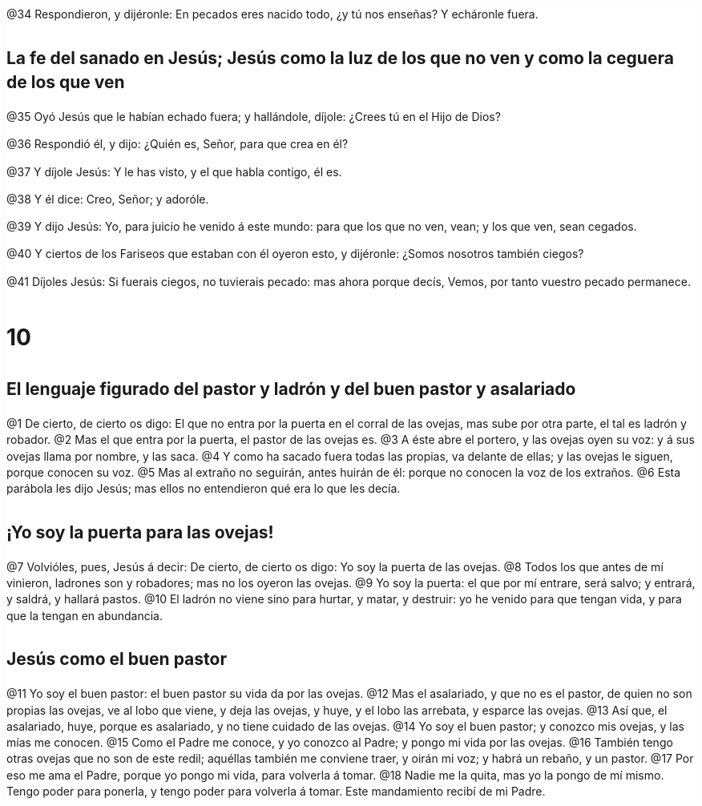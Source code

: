 @34 Respondieron, y dijéronle: En pecados eres nacido todo, ¿y tú nos enseñas? Y echáronle fuera.

## La fe del sanado en Jesús; Jesús como la luz de los que no ven y como la ceguera de los que ven
@35 Oyó Jesús que le habían echado fuera; y hallándole, díjole: ¿Crees tú en el Hijo de Dios?

@36 Respondió él, y dijo: ¿Quién es, Señor, para que crea en él?

@37 Y díjole Jesús: Y le has visto, y el que habla contigo, él es.

@38 Y él dice: Creo, Señor; y adoróle.

@39 Y dijo Jesús: Yo, para juicio he venido á este mundo: para que los que no ven, vean; y los que ven, sean cegados.

@40 Y ciertos de los Fariseos que estaban con él oyeron esto, y dijéronle: ¿Somos nosotros también ciegos?

@41 Díjoles Jesús: Si fuerais ciegos, no tuvierais pecado: mas ahora porque decís, Vemos, por tanto vuestro pecado permanece. 

# 10 
## El lenguaje figurado del pastor y ladrón y del buen pastor y asalariado
@1 De cierto, de cierto os digo: El que no entra por la puerta en el corral de las ovejas, mas sube por otra parte, el tal es ladrón y robador. 
@2 Mas el que entra por la puerta, el pastor de las ovejas es. 
@3 A éste abre el portero, y las ovejas oyen su voz: y á sus ovejas llama por nombre, y las saca. 
@4 Y como ha sacado fuera todas las propias, va delante de ellas; y las ovejas le siguen, porque conocen su voz. 
@5 Mas al extraño no seguirán, antes huirán de él: porque no conocen la voz de los extraños. 
@6 Esta parábola les dijo Jesús; mas ellos no entendieron qué era lo que les decía.

## ¡Yo soy la puerta para las ovejas!
@7 Volvióles, pues, Jesús á decir: De cierto, de cierto os digo: Yo soy la puerta de las ovejas. 
@8 Todos los que antes de mí vinieron, ladrones son y robadores; mas no los oyeron las ovejas. 
@9 Yo soy la puerta: el que por mí entrare, será salvo; y entrará, y saldrá, y hallará pastos. 
@10 El ladrón no viene sino para hurtar, y matar, y destruir: yo he venido para que tengan vida, y para que la tengan en abundancia.

## Jesús como el buen pastor
@11 Yo soy el buen pastor: el buen pastor su vida da por las ovejas. 
@12 Mas el asalariado, y que no es el pastor, de quien no son propias las ovejas, ve al lobo que viene, y deja las ovejas, y huye, y el lobo las arrebata, y esparce las ovejas. 
@13 Así que, el asalariado, huye, porque es asalariado, y no tiene cuidado de las ovejas. 
@14 Yo soy el buen pastor; y conozco mis ovejas, y las mías me conocen. 
@15 Como el Padre me conoce, y yo conozco al Padre; y pongo mi vida por las ovejas. 
@16 También tengo otras ovejas que no son de este redil; aquéllas también me conviene traer, y oirán mi voz; y habrá un rebaño, y un pastor. 
@17 Por eso me ama el Padre, porque yo pongo mi vida, para volverla á tomar. 
@18 Nadie me la quita, mas yo la pongo de mí mismo. Tengo poder para ponerla, y tengo poder para volverla á tomar. Este mandamiento recibí de mi Padre.

